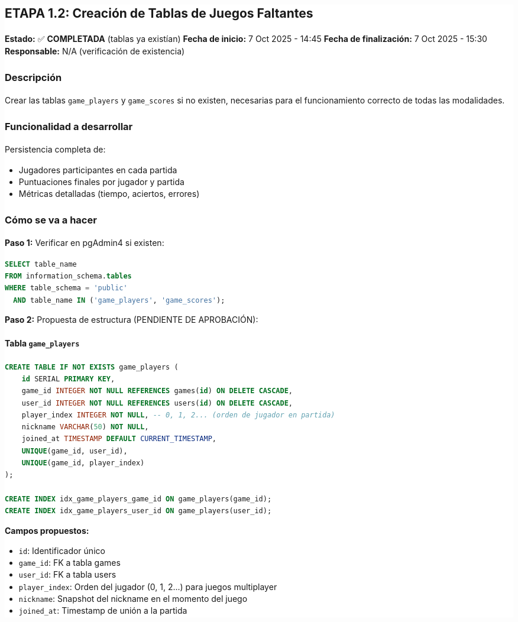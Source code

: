 
## ETAPA 1.2: Creación de Tablas de Juegos Faltantes

**Estado:** ✅ **COMPLETADA** (tablas ya existían)
**Fecha de inicio:** 7 Oct 2025 - 14:45
**Fecha de finalización:** 7 Oct 2025 - 15:30
**Responsable:** N/A (verificación de existencia)

### Descripción
Crear las tablas `game_players` y `game_scores` si no existen, necesarias para el funcionamiento correcto de todas las modalidades.

### Funcionalidad a desarrollar
Persistencia completa de:
- Jugadores participantes en cada partida
- Puntuaciones finales por jugador y partida
- Métricas detalladas (tiempo, aciertos, errores)

### Cómo se va a hacer

**Paso 1:** Verificar en pgAdmin4 si existen:
```sql
SELECT table_name
FROM information_schema.tables
WHERE table_schema = 'public'
  AND table_name IN ('game_players', 'game_scores');
```

**Paso 2:** Propuesta de estructura (PENDIENTE DE APROBACIÓN):

#### Tabla `game_players`
```sql
CREATE TABLE IF NOT EXISTS game_players (
    id SERIAL PRIMARY KEY,
    game_id INTEGER NOT NULL REFERENCES games(id) ON DELETE CASCADE,
    user_id INTEGER NOT NULL REFERENCES users(id) ON DELETE CASCADE,
    player_index INTEGER NOT NULL, -- 0, 1, 2... (orden de jugador en partida)
    nickname VARCHAR(50) NOT NULL,
    joined_at TIMESTAMP DEFAULT CURRENT_TIMESTAMP,
    UNIQUE(game_id, user_id),
    UNIQUE(game_id, player_index)
);

CREATE INDEX idx_game_players_game_id ON game_players(game_id);
CREATE INDEX idx_game_players_user_id ON game_players(user_id);
```

**Campos propuestos:**
- `id`: Identificador único
- `game_id`: FK a tabla games
- `user_id`: FK a tabla users
- `player_index`: Orden del jugador (0, 1, 2...) para juegos multiplayer
- `nickname`: Snapshot del nickname en el momento del juego
- `joined_at`: Timestamp de unión a la partida
